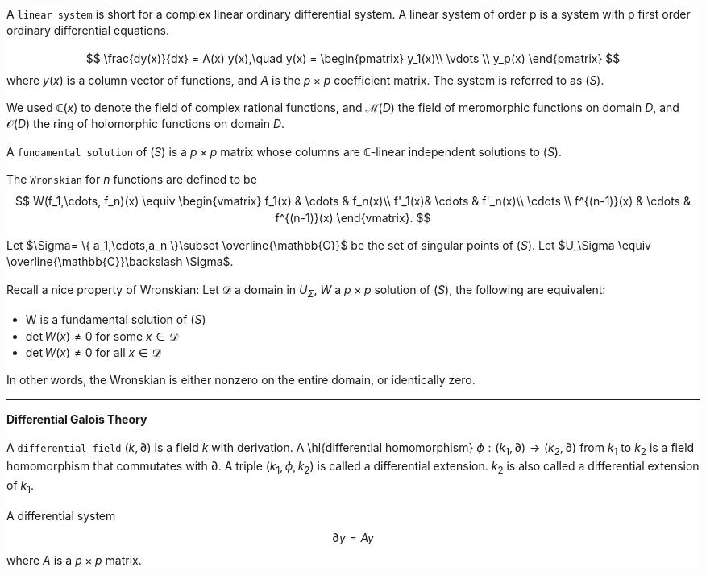 A `linear system` is short for a complex linear ordinary differential system. A linear system of order p is a system with p first order ordinary differential equations.

$$
\frac{dy(x)}{dx} = A(x) y(x),\quad y(x) =
  \begin{pmatrix}
    y_1(x)\\
    \vdots \\
    y_p(x)
  \end{pmatrix}
$$
where $y(x)$ is a column vector of functions, and $A$ is the $p\times p$ coefficient matrix. The system is referred to as $(S)$. 

We used $\mathbb{C}(x)$ to denote the field of complex rational functions, and $\mathscr{M}(D)$ the field of meromorphic functions on domain $D$, and $\mathscr{O}(D)$ the ring of holomorphic functions on domain $D$.

A `fundamental solution` of $(S)$ is a $p\times p$ matrix whose columns are $\mathbb{C}$-linear independent solutions to $(S)$.

The `Wronskian` for $n$ functions are defined to be
$$
W(f_1,\cdots, f_n)(x) \equiv
  \begin{vmatrix}
    f_1(x) & \cdots & f_n(x)\\
    f'_1(x)& \cdots & f'_n(x)\\
    \cdots \\
    f^{(n-1)}(x) & \cdots & f^{(n-1)}(x)
  \end{vmatrix}.
$$

Let $\Sigma= \{ a_1,\cdots,a_n \}\subset \overline{\mathbb{C}}$ be the set of singular points of $(S)$. Let $U_\Sigma \equiv \overline{\mathbb{C}}\backslash \Sigma$.

Recall a nice property of Wronskian:
Let $\mathscr{D}$ a domain in $U_\Sigma$, $W$ a $p\times p$ solution of $(S)$, the following are equivalent:
- W is a fundamental solution of $(S)$
- $\det{W(x)}\neq 0$ for some $x \in \mathscr{D}$
- $\det{W(x)}\neq 0$ for all $x \in \mathscr{D}$

In other words, the Wronskian is either nonzero on the entire domain, or identically zero.

- - -

**Differential Galois Theory**

A `differential field` $(k,\partial)$ is a field $k$ with derivation.
A \hl{differential homomorphism} $\phi:(k_1,\partial)\to(k_2,\partial)$ from $k_1$ to $k_2$ is a field homomorphism that commutates with $\partial$. A triple $(k_1, \phi, k_2)$ is called a differential extension. $k_2$ is also called a differential extension of $k_1$.

A differential system
$$
  \partial  y = A y
$$
where $A$ is a $p \times p$ matrix.


